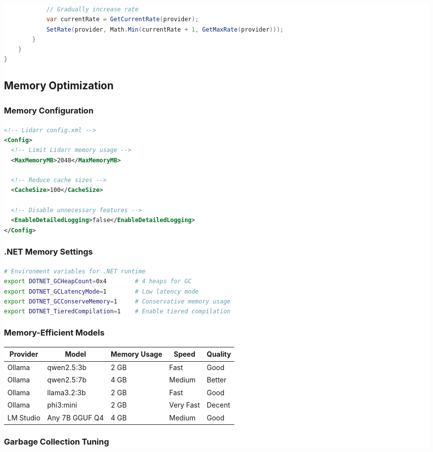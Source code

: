 ```csharp
            // Gradually increase rate
            var currentRate = GetCurrentRate(provider);
            SetRate(provider, Math.Min(currentRate + 1, GetMaxRate(provider)));
        }
    }
}
```

## Memory Optimization

### Memory Configuration

```xml
<!-- Lidarr config.xml -->
<Config>
  <!-- Limit Lidarr memory usage -->
  <MaxMemoryMB>2048</MaxMemoryMB>
  
  <!-- Reduce cache sizes -->
  <CacheSize>100</CacheSize>
  
  <!-- Disable unnecessary features -->
  <EnableDetailedLogging>false</EnableDetailedLogging>
</Config>
```

### .NET Memory Settings

```bash
# Environment variables for .NET runtime
export DOTNET_GCHeapCount=0x4        # 4 heaps for GC
export DOTNET_GCLatencyMode=1        # Low latency mode
export DOTNET_GCConserveMemory=1     # Conservative memory usage
export DOTNET_TieredCompilation=1    # Enable tiered compilation
```

### Memory-Efficient Models

| Provider | Model | Memory Usage | Speed | Quality |
|----------|-------|--------------|-------|---------|
| Ollama | qwen2.5:3b | 2 GB | Fast | Good |
| Ollama | qwen2.5:7b | 4 GB | Medium | Better |
| Ollama | llama3.2:3b | 2 GB | Fast | Good |
| Ollama | phi3:mini | 2 GB | Very Fast | Decent |
| LM Studio | Any 7B GGUF Q4 | 4 GB | Medium | Good |

### Garbage Collection Tuning
